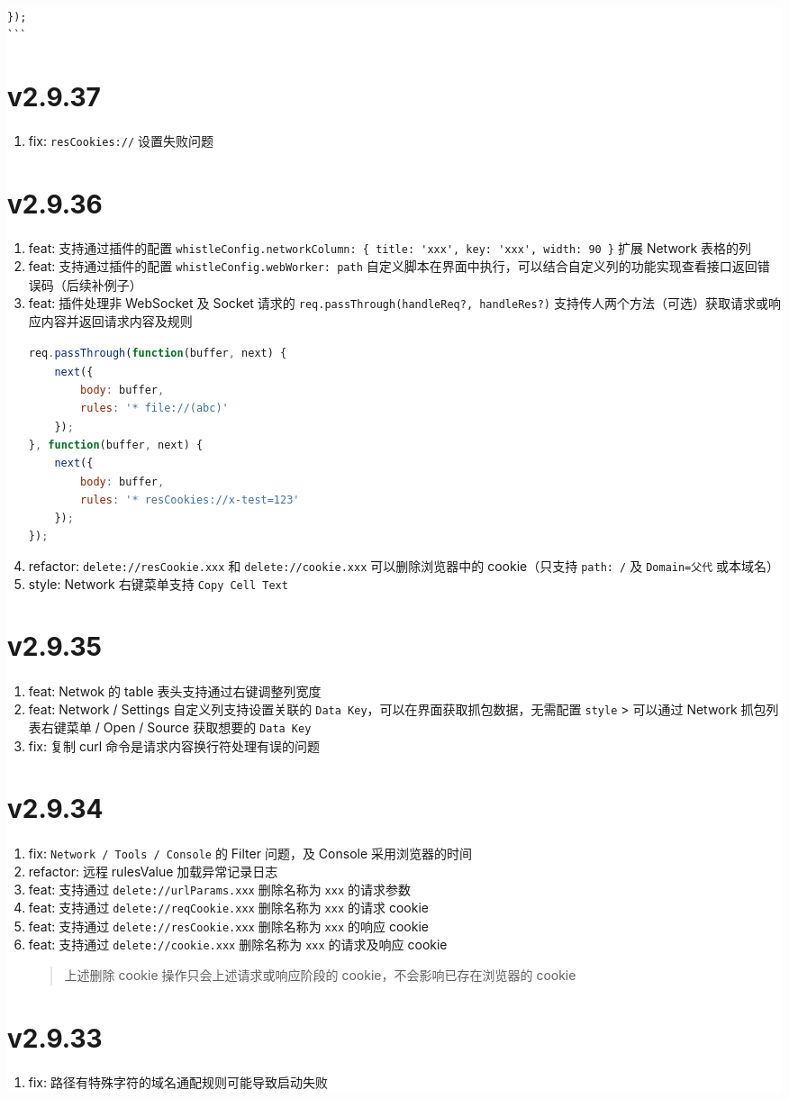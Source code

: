 	});
	```

# v2.9.37
1. fix: `resCookies://` 设置失败问题

# v2.9.36
1. feat: 支持通过插件的配置 `whistleConfig.networkColumn: { title: 'xxx', key: 'xxx', width: 90 }` 扩展 Network 表格的列
2. feat: 支持通过插件的配置 `whistleConfig.webWorker: path` 自定义脚本在界面中执行，可以结合自定义列的功能实现查看接口返回错误码（后续补例子）
3. feat: 插件处理非 WebSocket 及 Socket 请求的 `req.passThrough(handleReq?, handleRes?)` 支持传人两个方法（可选）获取请求或响应内容并返回请求内容及规则
	``` js
	req.passThrough(function(buffer, next) {
		next({
			body: buffer,
			rules: '* file://(abc)'
		});
	}, function(buffer, next) {
		next({
			body: buffer,
			rules: '* resCookies://x-test=123'
		});
	});
	```
4. refactor: `delete://resCookie.xxx` 和 `delete://cookie.xxx`  可以删除浏览器中的 cookie（只支持 `path: /` 及 `Domain=父代` 或本域名）
5. style: Network 右键菜单支持 `Copy Cell Text`

# v2.9.35
1. feat: Netwok 的 table 表头支持通过右键调整列宽度
2. feat: Network / Settings 自定义列支持设置关联的 `Data Key`，可以在界面获取抓包数据，无需配置 `style`
		> 可以通过 Network 抓包列表右键菜单 / Open / Source 获取想要的 `Data Key`
3. fix: 复制 curl 命令是请求内容换行符处理有误的问题

# v2.9.34
1. fix: `Network / Tools / Console` 的 Filter 问题，及 Console 采用浏览器的时间
2. refactor: 远程 rulesValue 加载异常记录日志
2. feat: 支持通过 `delete://urlParams.xxx` 删除名称为 `xxx` 的请求参数
3. feat: 支持通过 `delete://reqCookie.xxx` 删除名称为 `xxx` 的请求 cookie
4. feat: 支持通过 `delete://resCookie.xxx` 删除名称为 `xxx` 的响应 cookie
5. feat: 支持通过 `delete://cookie.xxx` 删除名称为 `xxx` 的请求及响应 cookie
   > 上述删除 cookie 操作只会上述请求或响应阶段的 cookie，不会影响已存在浏览器的 cookie

# v2.9.33
1. fix: 路径有特殊字符的域名通配规则可能导致启动失败
